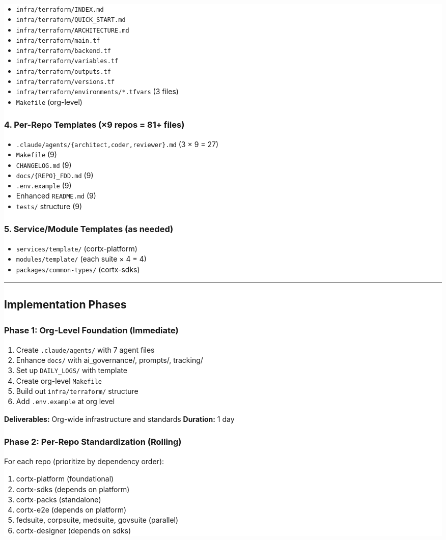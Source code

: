 - `infra/terraform/INDEX.md`
- `infra/terraform/QUICK_START.md`
- `infra/terraform/ARCHITECTURE.md`
- `infra/terraform/main.tf`
- `infra/terraform/backend.tf`
- `infra/terraform/variables.tf`
- `infra/terraform/outputs.tf`
- `infra/terraform/versions.tf`
- `infra/terraform/environments/*.tfvars` (3 files)
- `Makefile` (org-level)

### 4. Per-Repo Templates (×9 repos = 81+ files)

- `.claude/agents/{architect,coder,reviewer}.md` (3 × 9 = 27)
- `Makefile` (9)
- `CHANGELOG.md` (9)
- `docs/{REPO}_FDD.md` (9)
- `.env.example` (9)
- Enhanced `README.md` (9)
- `tests/` structure (9)

### 5. Service/Module Templates (as needed)

- `services/template/` (cortx-platform)
- `modules/template/` (each suite × 4 = 4)
- `packages/common-types/` (cortx-sdks)

---

## Implementation Phases

### Phase 1: Org-Level Foundation (Immediate)

1. Create `.claude/agents/` with 7 agent files
2. Enhance `docs/` with ai_governance/, prompts/, tracking/
3. Set up `DAILY_LOGS/` with template
4. Create org-level `Makefile`
5. Build out `infra/terraform/` structure
6. Add `.env.example` at org level

**Deliverables:** Org-wide infrastructure and standards
**Duration:** 1 day

### Phase 2: Per-Repo Standardization (Rolling)

For each repo (prioritize by dependency order):

1. cortx-platform (foundational)
2. cortx-sdks (depends on platform)
3. cortx-packs (standalone)
4. cortx-e2e (depends on platform)
5. fedsuite, corpsuite, medsuite, govsuite (parallel)
6. cortx-designer (depends on sdks)
